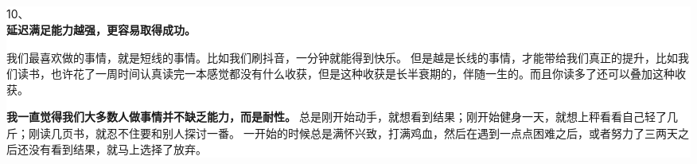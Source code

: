 10、  
**延迟满足能力越强，更容易取得成功。**    
  
  
我们最喜欢做的事情，就是短线的事情。比如我们刷抖音，一分钟就能得到快乐。 但是越是长线的事情，才能带给我们真正的提升，比如我们读书，也许花了一周时间认真读完一本感觉都没有什么收获，但是这种收获是长半衰期的，伴随一生的。而且你读多了还可以叠加这种收获。   
  
  
**我一直觉得我们大多数人做事情并不缺乏能力，而是耐性。** 总是刚开始动手，就想看到结果；刚开始健身一天，就想上秤看看自己轻了几斤；刚读几页书，就忍不住要和别人探讨一番。 一开始的时候总是满怀兴致，打满鸡血，然后在遇到一点点困难之后，或者努力了三两天之后还没有看到结果，就马上选择了放弃。   
  
  
